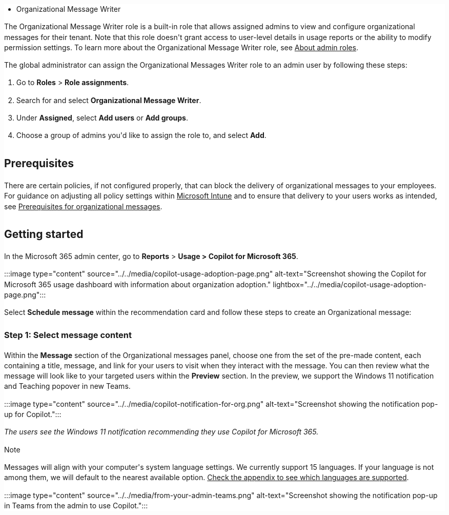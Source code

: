 - Organizational Message Writer

The Organizational Message Writer role is a built-in role that allows assigned admins to view and configure organizational messages for their tenant. Note that this role doesn't grant access to user-level details in usage reports or the ability to modify permission settings. To learn more about the Organizational Message Writer role, see [About admin roles](../add-users/about-admin-roles.md).

The global administrator can assign the Organizational Messages Writer role to an admin user by following these steps:

1. Go to **Roles** > **Role assignments**.

2. Search for and select **Organizational Message Writer**.

3. Under **Assigned**, select **Add users** or **Add groups**.

4. Choose a group of admins you'd like to assign the role to, and select **Add**.

## Prerequisites

There are certain policies, if not configured properly, that can block the delivery of organizational messages to your employees. For guidance on adjusting all policy settings within [Microsoft Intune](https://intune.microsoft.com/) and to ensure that delivery to your users works as intended, see [Prerequisites for organizational messages](/mem/intune/remote-actions/organizational-messages-prerequisites#policy-requirements).

## Getting started

In the Microsoft 365 admin center, go to **Reports** > **Usage > Copilot for Microsoft 365**.

:::image type="content" source="../../media/copilot-usage-adoption-page.png" alt-text="Screenshot showing the Copilot for Microsoft 365 usage dashboard with information about organization adoption." lightbox="../../media/copilot-usage-adoption-page.png":::

Select **Schedule message** within the recommendation card and follow these steps to create an Organizational message:

### Step 1: Select message content

Within the **Message** section of the Organizational messages panel, choose one from the set of the pre-made content, each containing a title, message, and link for your users to visit when they interact with the message. You can then review what the message will look like to your targeted users within the **Preview** section.  In the preview, we support the Windows 11 notification and Teaching popover in new Teams.

:::image type="content" source="../../media/copilot-notification-for-org.png" alt-text="Screenshot showing the notification pop-up for Copilot.":::

*The users see the Windows 11 notification recommending they use Copilot for Microsoft 365.*

>[!NOTE]
> Messages will align with your computer's system language settings. We currently support 15 languages. If your language is not among them, we will default to the nearest available option. [Check the appendix to see which languages are supported](#appendix).

:::image type="content" source="../../media/from-your-admin-teams.png" alt-text="Screenshot showing the notification pop-up in Teams from the admin to use Copilot.":::
